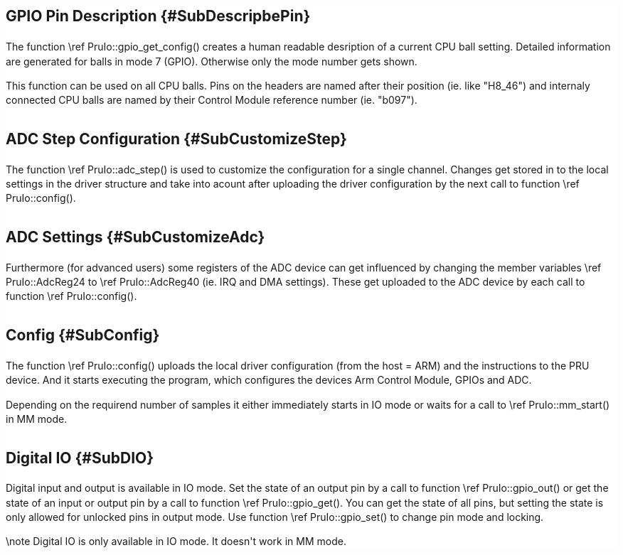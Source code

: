 
GPIO Pin Description  {#SubDescripbePin}
--------------------

The function \ref PruIo::gpio_get_config() creates a human readable
desription of a current CPU ball setting. Detailed information are
generated for balls in mode 7 (GPIO). Otherwise only the mode number
gets shown.

This function can be used on all CPU balls. Pins on the headers are
named after their position (ie. like "H8_46") and internaly connected
CPU balls are named by their Control Module reference number (ie.
"b097").


ADC Step Configuration  {#SubCustomizeStep}
----------------------

The function \ref PruIo::adc_step() is used to customize the
configuration for a single channel. Changes get stored in to the local
settings in the driver structure and take into acount after uploading
the driver configuration by the next call to function \ref
PruIo::config().


ADC Settings  {#SubCustomizeAdc}
------------

Furthermore (for advanced users) some registers of the ADC device can
get influenced by changing the member variables \ref PruIo::AdcReg24 to
\ref PruIo::AdcReg40 (ie. IRQ and DMA settings). These get uploaded to
the ADC device by each call to function \ref PruIo::config().


Config  {#SubConfig}
------

The function \ref PruIo::config() uploads the local driver
configuration (from the host = ARM) and the instructions to the PRU
device. And it starts executing the program, which configures the
devices Arm Control Module, GPIOs and ADC.

Depending on the requirend number of samples it either immediately
starts in IO mode or waits for a call to \ref PruIo::mm_start() in MM
mode.


Digital IO  {#SubDIO}
----------

Digital input and output is available in IO mode. Set the state of an
output pin by a call to function \ref PruIo::gpio_out() or get the
state of an input or output pin by a call to function \ref
PruIo::gpio_get(). You can get the state of all pins, but setting
the state is only allowed for unlocked pins in output mode. Use
function \ref PruIo::gpio_set() to change pin mode and locking.

\note Digital IO is only available in IO mode. It doesn't work in MM mode.
